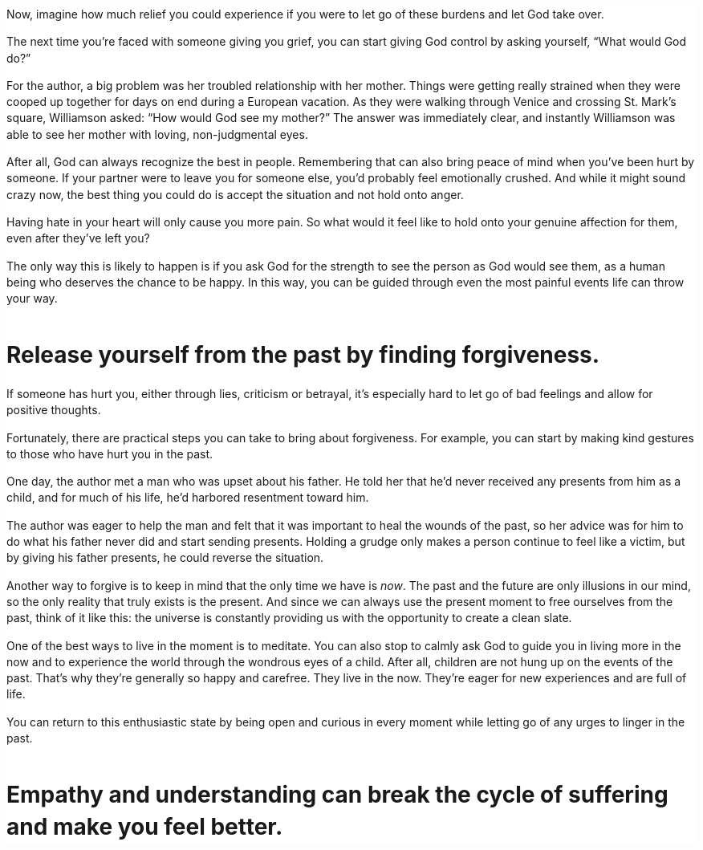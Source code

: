 Now, imagine how much relief you could experience if you were to let go of these burdens and let God take over.

The next time you’re faced with someone giving you grief, you can start giving God control by asking yourself, “What would God do?”

For the author, a big problem was her troubled relationship with her mother. Things were getting really strained when they were cooped up together for days on end during a European vacation. As they were walking through Venice and crossing St. Mark’s square, Williamson asked: “How would God see my mother?” The answer was immediately clear, and instantly Williamson was able to see her mother with loving, non-judgmental eyes.

After all, God can always recognize the best in people. Remembering that can also bring peace of mind when you’ve been hurt by someone. If your partner were to leave you for someone else, you’d probably feel emotionally crushed. And while it might sound crazy now, the best thing you could do is accept the situation and not hold onto anger.

Having hate in your heart will only cause you more pain. So what would it feel like to hold onto your genuine affection for them, even after they’ve left you?

The only way this is likely to happen is if you ask God for the strength to see the person as God would see them, as a human being who deserves the chance to be happy. In this way, you can be guided through even the most painful events life can throw your way.

# Release yourself from the past by finding forgiveness.

If someone has hurt you, either through lies, criticism or betrayal, it’s especially hard to let go of bad feelings and allow for positive thoughts.

Fortunately, there are practical steps you can take to bring about forgiveness. For example, you can start by making kind gestures to those who have hurt you in the past.

One day, the author met a man who was upset about his father. He told her that he’d never received any presents from him as a child, and for much of his life, he’d harbored resentment toward him.

The author was eager to help the man and felt that it was important to heal the wounds of the past, so her advice was for him to do what his father never did and start sending presents. Holding a grudge only makes a person continue to feel like a victim, but by giving his father presents, he could reverse the situation.

Another way to forgive is to keep in mind that the only time we have is *now*. The past and the future are only illusions in our mind, so the only reality that truly exists is the present. And since we can always use the present moment to free ourselves from the past, think of it like this: the universe is constantly providing us with the opportunity to create a clean slate.

One of the best ways to live in the moment is to meditate. You can also stop to calmly ask God to guide you in living more in the now and to experience the world through the wondrous eyes of a child. After all, children are not hung up on the events of the past. That’s why they’re generally so happy and carefree. They live in the now. They’re eager for new experiences and are full of life.

You can return to this enthusiastic state by being open and curious in every moment while letting go of any urges to linger in the past.

# Empathy and understanding can break the cycle of suffering and make you feel better.
